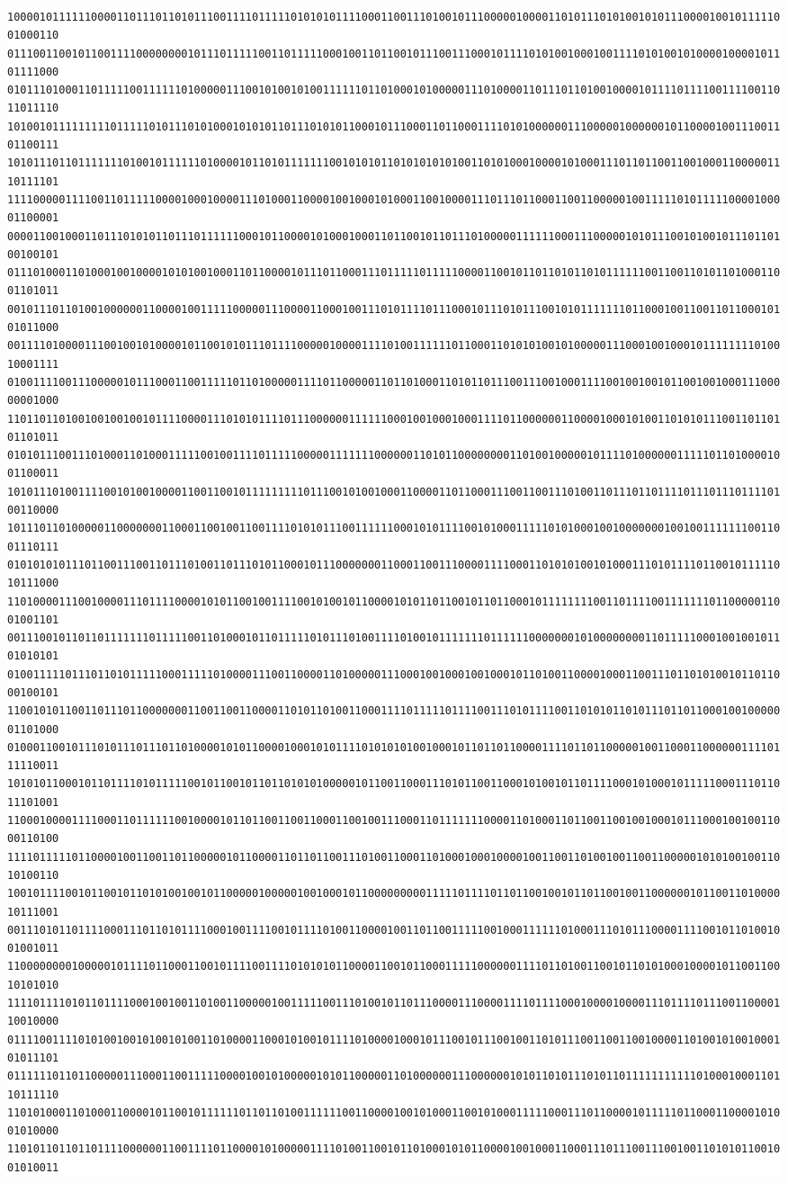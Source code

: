     10000101111110000110111011010111001111011111010101011110001100111010010111000001000011010111010100101011100001001011111001000110
    01110011001011001111000000001011101111100110111110001001101100101110011100010111101010010001001111010100101000010000101101111000
    01011101000110111110011111101000001110010100101001111110110100010100000111010000110111011010010000101111011110011110011011011110
    10100101111111110111110101110101000101010110111010101100010111000110110001111010100000011100000100000010110000100111001101100111
    10101110110111111101001011111101000010110101111111001010101101010101010011010100010000101000111011011001100100011000001110111101
    11110000011110011011111000010001000011101000110000100100010100011001000011101110110001100110000010011111010111110000100001100001
    00001100100011011101010110111011111100010110000101000100011011001011011101000001111110001110000010101110010100101110110100100101
    01110100011010001001000010101001000110110000101110110001110111110111110000110010110110101101011111100110011010110100011001101011
    00101110110100100000011000010011111000001110000110001001110101111011100010111010111001010111111101100010011001101100010101011000
    00111101000011100100101000010110010101110111100000100001111010011111101100011010101001010000011100010010001011111111010010001111
    01001111001110000010111000110011111011010000011110110000011011010001101011011100111001000111100100100101100100100011100000001000
    11011011010010010010010111100001110101011110111000000111111000100100010001111011000000110000100010100110101011100110110101101011
    01010111001110100011010001111100100111101111100000111111100000011010110000000011010010000010111101000000111110110100001001100011
    10101110100111100101001000011001100101111111110111001010010001100001101100011100110011101001101110110111101110111011110100110000
    10111011010000011000000011000110010011001111010101110011111100010101111001010001111101010001001000000010010011111110011001110111
    01010101011101100111001101110100110111010110001011100000001100011001110000111100011010101001010001110101111011001011111010111000
    11010000111001000011101111000010101100100111100101001011000010101101100101101100010111111110011011110011111110110000011001001101
    00111001011011011111110111110011010001011011111010111010011110100101111111011111100000001010000000011011111000100100101101010101
    01001111101110110101111100011111010000111001100001101000001110001001000100100010110100110000100011001110110101001011011000100101
    11001010110011011101100000001100110011000011010110100110001111011111011110011101011110011010101101011101101100010010000001101000
    01000110010111010111011101101000010101100001000101011110101010100100010110110110000111101101100000100110001100000011110111110011
    10101011000101101111010111110010110010110110101010000010110011000111010110011000101001011011110001010001011111000111011011101001
    11000100001111000110111111001000010110110011001100011001001110001101111111000011010001101100110010010001011100010010011000110100
    11110111110110000100110011011000001011000011011011001110100110001101000100010000100110011010010011001100000101010010011010100110
    10010111100101100101101010010010110000010000010010001011000000000111110111101101100100101101100100110000001011001101000010111001
    00111010110111100011101101011110001001111001011110100110000100110110011111001000111111010001110101110000111100101101001001001011
    11000000001000001011110110001100101111001111010101011000011001011000111110000001111011010011001011010100010000101100110010101010
    11110111101011011110001001001101001100000100111110011101001011011100001110000111101111000100001000011101111011100110000110010000
    01111001111010100100101001010011010000110001010010111101000010001011100101110010011010111001100110010000110100101001000101011101
    01111110110110000011100011001111100001001010000010101100000110100000011100000010101101011101011011111111111010001000110110111110
    11010100011010001100001011001011111101101101001111110011000010010100011001010001111100011101100001011111011000110000101001010000
    11010110110110111100000011001111011000010100000111101001100101101000101011000010010001100011101110011100100110101011001001010011